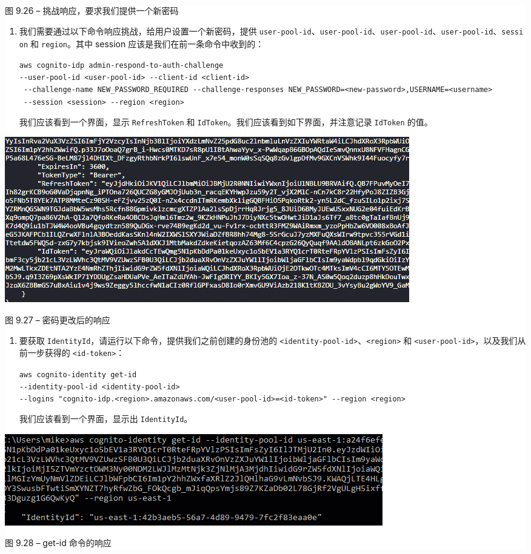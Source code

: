 图 9.26 – 挑战响应，要求我们提供一个新密码

1.  我们需要通过以下命令响应挑战，给用户设置一个新密码，提供 `user-pool-id`、`user-pool-id`、`user-pool-id`、`user-pool-id`、`session` 和 `region`。其中 session 应该是我们在前一条命令中收到的：

    ```
    aws cognito-idp admin-respond-to-auth-challenge
    --user-pool-id <user-pool-id> --client-id <client-id>
     --challenge-name NEW_PASSWORD_REQUIRED --challenge-responses NEW_PASSWORD=<new-password>,USERNAME=<username>
     --session <session> --region <region>
    ```

    我们应该看到一个界面，显示 `RefreshToken` 和 `IdToken`。我们应该看到如下界面，并注意记录 `IdToken` 的值。

![图 9.27 – 密码更改后的响应](img/B21384_09_27.jpg)

图 9.27 – 密码更改后的响应

1.  要获取 `IdentityId`，请运行以下命令，提供我们之前创建的身份池的 `<identity-pool-id>`、`<region>` 和 `<user-pool-id>`，以及我们从前一步获得的 `<id-token>`：

    ```
    aws cognito-identity get-id
    --identity-pool-id <identity-pool-id>
    --logins "cognito-idp.<region>.amazonaws.com/<user-pool-id>=<id-token>" --region <region>
    ```

    我们应该看到一个界面，显示出 `IdentityId`。

![图 9.28 – get-id 命令的响应](img/B21384_09_28.jpg)

图 9.28 – get-id 命令的响应
